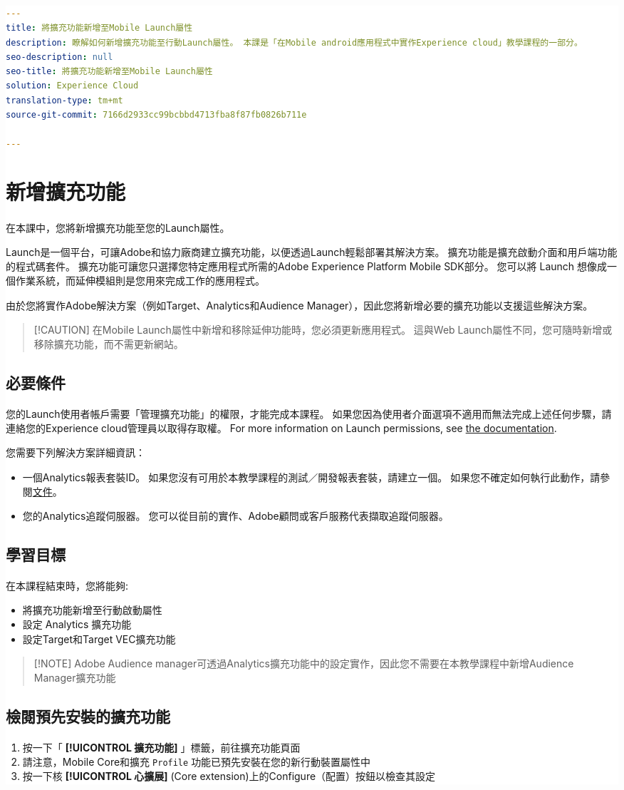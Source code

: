 ```yaml
---
title: 將擴充功能新增至Mobile Launch屬性
description: 瞭解如何新增擴充功能至行動Launch屬性。 本課是「在Mobile android應用程式中實作Experience cloud」教學課程的一部分。
seo-description: null
seo-title: 將擴充功能新增至Mobile Launch屬性
solution: Experience Cloud
translation-type: tm+mt
source-git-commit: 7166d2933cc99bcbbd4713fba8f87fb0826b711e

---
```



# 新增擴充功能

在本課中，您將新增擴充功能至您的Launch屬性。

Launch是一個平台，可讓Adobe和協力廠商建立擴充功能，以便透過Launch輕鬆部署其解決方案。 擴充功能是擴充啟動介面和用戶端功能的程式碼套件。 擴充功能可讓您只選擇您特定應用程式所需的Adobe Experience Platform Mobile SDK部分。  您可以將 Launch 想像成一個作業系統，而延伸模組則是您用來完成工作的應用程式。

由於您將實作Adobe解決方案（例如Target、Analytics和Audience Manager），因此您將新增必要的擴充功能以支援這些解決方案。

>[!CAUTION] 在Mobile Launch屬性中新增和移除延伸功能時，您必須更新應用程式。 這與Web Launch屬性不同，您可隨時新增或移除擴充功能，而不需更新網站。

## 必要條件

您的Launch使用者帳戶需要「管理擴充功能」的權限，才能完成本課程。 如果您因為使用者介面選項不適用而無法完成上述任何步驟，請連絡您的Experience cloud管理員以取得存取權。 For more information on Launch permissions, see [the documentation](https://docs.adobe.com/content/help/en/launch/using/reference/admin/user-permissions.html).

您需要下列解決方案詳細資訊：

* 一個Analytics報表套裝ID。 如果您沒有可用於本教學課程的測試／開發報表套裝，請建立一個。 如果您不確定如何執行此動作，請參閱[文件](https://docs.adobe.com/content/help/en/analytics/admin/manage-report-suites/new-report-suite/new-report-suite.html)。

* 您的Analytics追蹤伺服器。 您可以從目前的實作、Adobe顧問或客戶服務代表擷取追蹤伺服器。

## 學習目標

在本課程結束時，您將能夠:

* 將擴充功能新增至行動啟動屬性
* 設定 Analytics 擴充功能
* 設定Target和Target VEC擴充功能

>[!NOTE] Adobe Audience manager可透過Analytics擴充功能中的設定實作，因此您不需要在本教學課程中新增Audience Manager擴充功能

## 檢閱預先安裝的擴充功能

1. 按一下「 **[!UICONTROL 擴充功能]** 」標籤，前往擴充功能頁面
1. 請注意，Mobile Core和擴充 `Profile` 功能已預先安裝在您的新行動裝置屬性中
1. 按一下核 **[!UICONTROL 心擴展]** (Core extension)上的Configure（配置）按鈕以檢查其設定
